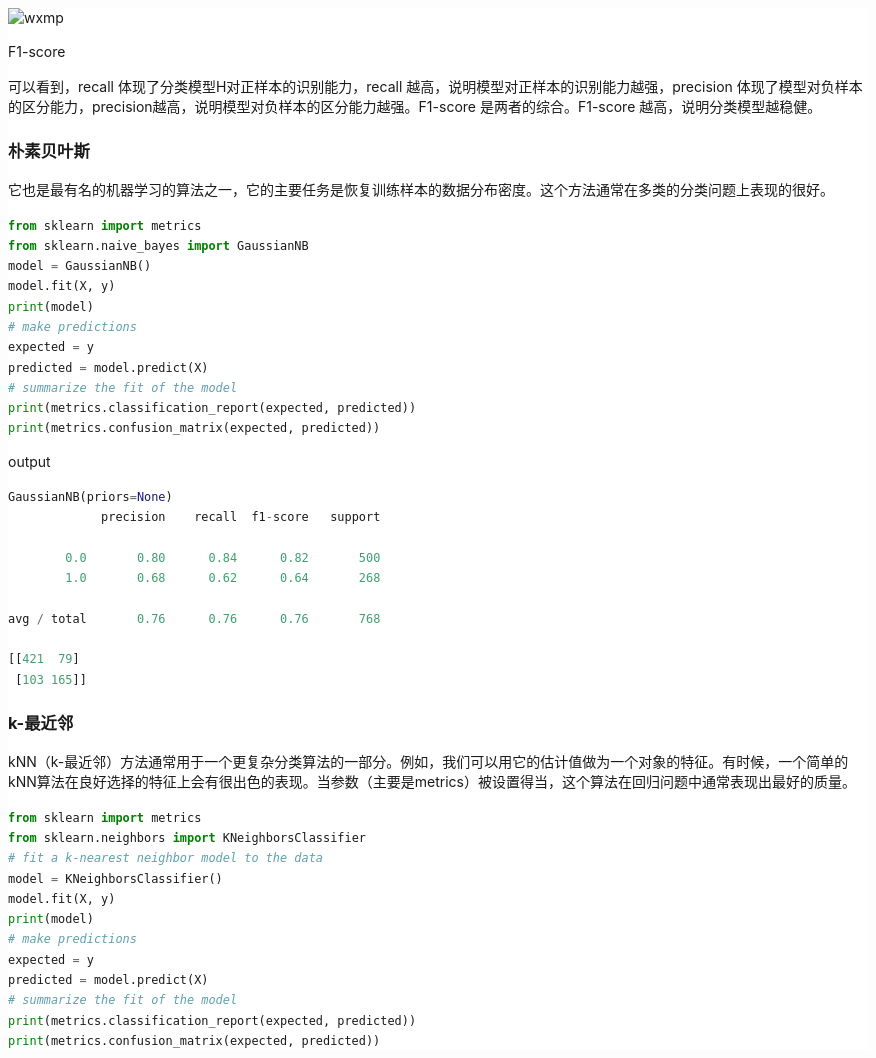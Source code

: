 <img class= "zoom-custom-imgs" :src="$withBase('/assets/img/ad/sklearn/simplecase-3.png')" alt="wxmp">


F1-score



可以看到，recall 体现了分类模型H对正样本的识别能力，recall 越高，说明模型对正样本的识别能力越强，precision 体现了模型对负样本的区分能力，precision越高，说明模型对负样本的区分能力越强。F1-score 是两者的综合。F1-score 越高，说明分类模型越稳健。

### 朴素贝叶斯

它也是最有名的机器学习的算法之一，它的主要任务是恢复训练样本的数据分布密度。这个方法通常在多类的分类问题上表现的很好。



```python
from sklearn import metrics
from sklearn.naive_bayes import GaussianNB
model = GaussianNB()
model.fit(X, y)
print(model)
# make predictions
expected = y
predicted = model.predict(X)
# summarize the fit of the model
print(metrics.classification_report(expected, predicted))
print(metrics.confusion_matrix(expected, predicted))
```

output



```python
GaussianNB(priors=None)
             precision    recall  f1-score   support

        0.0       0.80      0.84      0.82       500
        1.0       0.68      0.62      0.64       268

avg / total       0.76      0.76      0.76       768

[[421  79]
 [103 165]]
```

### k-最近邻

kNN（k-最近邻）方法通常用于一个更复杂分类算法的一部分。例如，我们可以用它的估计值做为一个对象的特征。有时候，一个简单的kNN算法在良好选择的特征上会有很出色的表现。当参数（主要是metrics）被设置得当，这个算法在回归问题中通常表现出最好的质量。



```python
from sklearn import metrics
from sklearn.neighbors import KNeighborsClassifier
# fit a k-nearest neighbor model to the data
model = KNeighborsClassifier()
model.fit(X, y)
print(model)
# make predictions
expected = y
predicted = model.predict(X)
# summarize the fit of the model
print(metrics.classification_report(expected, predicted))
print(metrics.confusion_matrix(expected, predicted))
```
